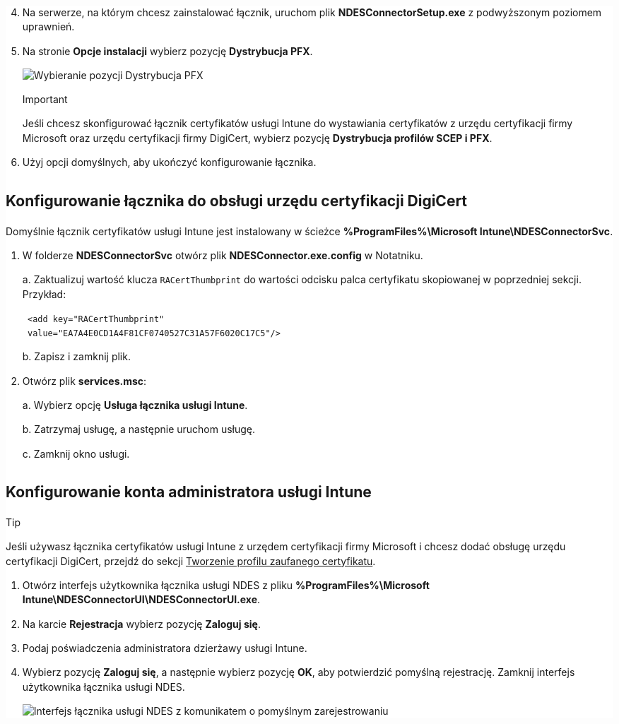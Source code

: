 4. Na serwerze, na którym chcesz zainstalować łącznik, uruchom plik **NDESConnectorSetup.exe** z podwyższonym poziomem uprawnień. 

5. Na stronie **Opcje instalacji** wybierz pozycję **Dystrybucja PFX**.  
   
   ![Wybieranie pozycji Dystrybucja PFX](./media/certificates-digicert-configure/digicert-ca-connector-install.png)

   > [!IMPORTANT]
   > Jeśli chcesz skonfigurować łącznik certyfikatów usługi Intune do wystawiania certyfikatów z urzędu certyfikacji firmy Microsoft oraz urzędu certyfikacji firmy DigiCert, wybierz pozycję **Dystrybucja profilów SCEP i PFX**. 

6. Użyj opcji domyślnych, aby ukończyć konfigurowanie łącznika.

## <a name="configure-the-connector-to-support-digicert"></a>Konfigurowanie łącznika do obsługi urzędu certyfikacji DigiCert

Domyślnie łącznik certyfikatów usługi Intune jest instalowany w ścieżce **%ProgramFiles%\Microsoft Intune\NDESConnectorSvc**.

1. W folderze **NDESConnectorSvc** otwórz plik **NDESConnector.exe.config** w Notatniku.

   a. Zaktualizuj wartość klucza `RACertThumbprint` do wartości odcisku palca certyfikatu skopiowanej w poprzedniej sekcji. Przykład:

        <add key="RACertThumbprint"
        value="EA7A4E0CD1A4F81CF0740527C31A57F6020C17C5"/>
   
   b. Zapisz i zamknij plik.

2. Otwórz plik **services.msc**:

   a. Wybierz opcję **Usługa łącznika usługi Intune**.

   b. Zatrzymaj usługę, a następnie uruchom usługę.

   c. Zamknij okno usługi.

## <a name="set-up-the-intune-administrator-account"></a>Konfigurowanie konta administratora usługi Intune  

> [!TIP]  
> Jeśli używasz łącznika certyfikatów usługi Intune z urzędem certyfikacji firmy Microsoft i chcesz dodać obsługę urzędu certyfikacji DigiCert, przejdź do sekcji [Tworzenie profilu zaufanego certyfikatu](#create-a-trusted-certificate-profile).   
 
1. Otwórz interfejs użytkownika łącznika usługi NDES z pliku **%ProgramFiles%\Microsoft Intune\NDESConnectorUI\NDESConnectorUI.exe**.  

2. Na karcie **Rejestracja** wybierz pozycję **Zaloguj się**.

3. Podaj poświadczenia administratora dzierżawy usługi Intune.

4. Wybierz pozycję **Zaloguj się**, a następnie wybierz pozycję **OK**, aby potwierdzić pomyślną rejestrację. Zamknij interfejs użytkownika łącznika usługi NDES.
   
   ![Interfejs łącznika usługi NDES z komunikatem o pomyślnym zarejestrowaniu](./media/certificates-digicert-configure/certificates-digicert-configure-connector-configure.png)
